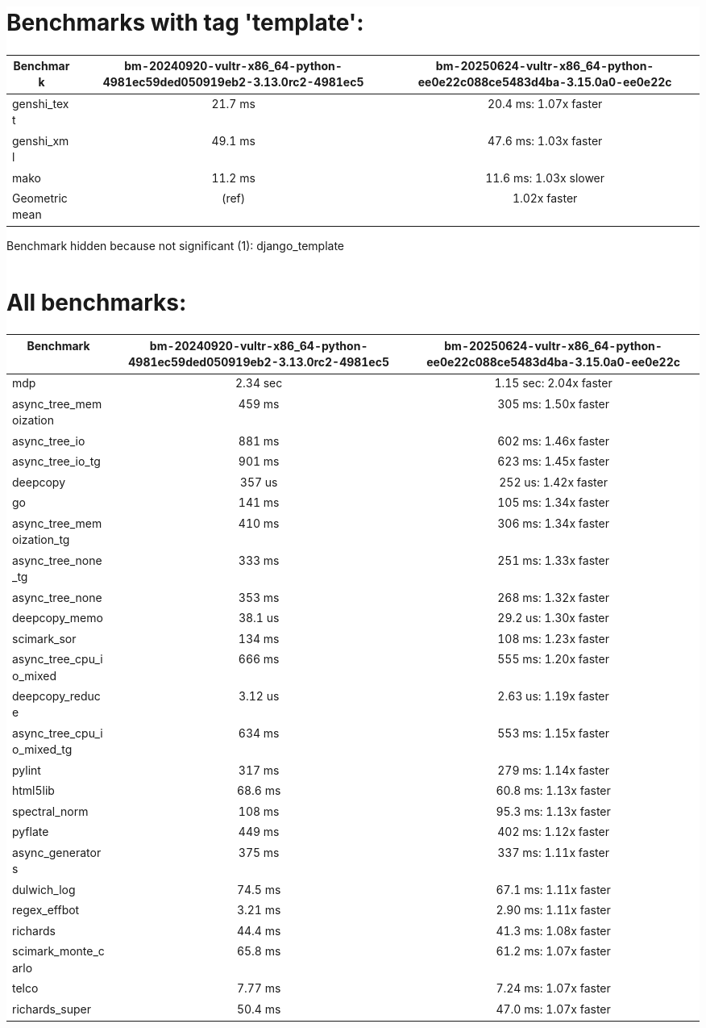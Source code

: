 Benchmarks with tag 'template':
===============================

| Benchmark      | bm-20240920-vultr-x86_64-python-4981ec59ded050919eb2-3.13.0rc2-4981ec5 | bm-20250624-vultr-x86_64-python-ee0e22c088ce5483d4ba-3.15.0a0-ee0e22c |
|----------------|:----------------------------------------------------------------------:|:---------------------------------------------------------------------:|
| genshi_text    | 21.7 ms                                                                | 20.4 ms: 1.07x faster                                                 |
| genshi_xml     | 49.1 ms                                                                | 47.6 ms: 1.03x faster                                                 |
| mako           | 11.2 ms                                                                | 11.6 ms: 1.03x slower                                                 |
| Geometric mean | (ref)                                                                  | 1.02x faster                                                          |

Benchmark hidden because not significant (1): django_template

All benchmarks:
===============

| Benchmark                  | bm-20240920-vultr-x86_64-python-4981ec59ded050919eb2-3.13.0rc2-4981ec5 | bm-20250624-vultr-x86_64-python-ee0e22c088ce5483d4ba-3.15.0a0-ee0e22c |
|----------------------------|:----------------------------------------------------------------------:|:---------------------------------------------------------------------:|
| mdp                        | 2.34 sec                                                               | 1.15 sec: 2.04x faster                                                |
| async_tree_memoization     | 459 ms                                                                 | 305 ms: 1.50x faster                                                  |
| async_tree_io              | 881 ms                                                                 | 602 ms: 1.46x faster                                                  |
| async_tree_io_tg           | 901 ms                                                                 | 623 ms: 1.45x faster                                                  |
| deepcopy                   | 357 us                                                                 | 252 us: 1.42x faster                                                  |
| go                         | 141 ms                                                                 | 105 ms: 1.34x faster                                                  |
| async_tree_memoization_tg  | 410 ms                                                                 | 306 ms: 1.34x faster                                                  |
| async_tree_none_tg         | 333 ms                                                                 | 251 ms: 1.33x faster                                                  |
| async_tree_none            | 353 ms                                                                 | 268 ms: 1.32x faster                                                  |
| deepcopy_memo              | 38.1 us                                                                | 29.2 us: 1.30x faster                                                 |
| scimark_sor                | 134 ms                                                                 | 108 ms: 1.23x faster                                                  |
| async_tree_cpu_io_mixed    | 666 ms                                                                 | 555 ms: 1.20x faster                                                  |
| deepcopy_reduce            | 3.12 us                                                                | 2.63 us: 1.19x faster                                                 |
| async_tree_cpu_io_mixed_tg | 634 ms                                                                 | 553 ms: 1.15x faster                                                  |
| pylint                     | 317 ms                                                                 | 279 ms: 1.14x faster                                                  |
| html5lib                   | 68.6 ms                                                                | 60.8 ms: 1.13x faster                                                 |
| spectral_norm              | 108 ms                                                                 | 95.3 ms: 1.13x faster                                                 |
| pyflate                    | 449 ms                                                                 | 402 ms: 1.12x faster                                                  |
| async_generators           | 375 ms                                                                 | 337 ms: 1.11x faster                                                  |
| dulwich_log                | 74.5 ms                                                                | 67.1 ms: 1.11x faster                                                 |
| regex_effbot               | 3.21 ms                                                                | 2.90 ms: 1.11x faster                                                 |
| richards                   | 44.4 ms                                                                | 41.3 ms: 1.08x faster                                                 |
| scimark_monte_carlo        | 65.8 ms                                                                | 61.2 ms: 1.07x faster                                                 |
| telco                      | 7.77 ms                                                                | 7.24 ms: 1.07x faster                                                 |
| richards_super             | 50.4 ms                                                                | 47.0 ms: 1.07x faster                                                 |